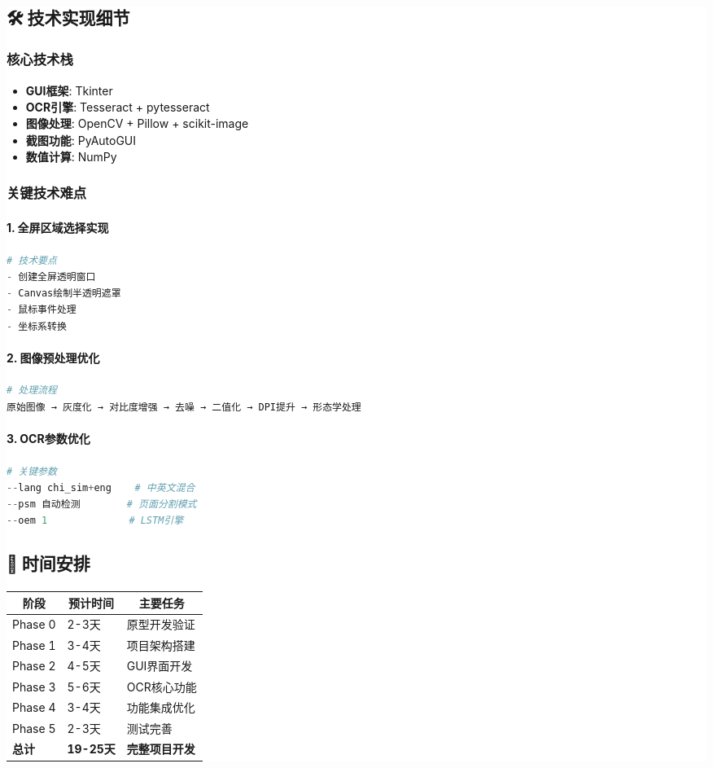 ## 🛠️ 技术实现细节

### 核心技术栈
- **GUI框架**: Tkinter
- **OCR引擎**: Tesseract + pytesseract
- **图像处理**: OpenCV + Pillow + scikit-image
- **截图功能**: PyAutoGUI
- **数值计算**: NumPy

### 关键技术难点

#### 1. 全屏区域选择实现
```python
# 技术要点
- 创建全屏透明窗口
- Canvas绘制半透明遮罩
- 鼠标事件处理
- 坐标系转换
```

#### 2. 图像预处理优化
```python
# 处理流程
原始图像 → 灰度化 → 对比度增强 → 去噪 → 二值化 → DPI提升 → 形态学处理
```

#### 3. OCR参数优化
```python
# 关键参数
--lang chi_sim+eng    # 中英文混合
--psm 自动检测        # 页面分割模式
--oem 1              # LSTM引擎
```

## 📅 时间安排

| 阶段 | 预计时间 | 主要任务 |
|------|----------|----------|
| Phase 0 | 2-3天 | 原型开发验证 |
| Phase 1 | 3-4天 | 项目架构搭建 |
| Phase 2 | 4-5天 | GUI界面开发 |
| Phase 3 | 5-6天 | OCR核心功能 |
| Phase 4 | 3-4天 | 功能集成优化 |
| Phase 5 | 2-3天 | 测试完善 |
| **总计** | **19-25天** | **完整项目开发** |

